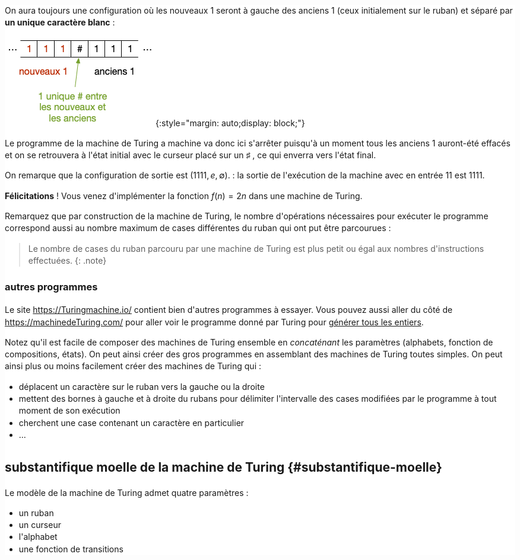 On aura toujours une configuration où les nouveaux 1 seront à gauche des anciens 1 (ceux initialement sur le ruban) et séparé par **un unique caractère blanc** :

![doublement de batons](./assets/turing-7.png){:style="margin: auto;display: block;"}

Le programme de la machine de Turing a machine va donc ici s'arrêter puisqu'à un moment tous les anciens $1$ auront-été effacés et on se retrouvera à l'état initial avec le curseur placé sur un $\sharp$ , ce qui enverra vers l'état final.

On remarque que la configuration de sortie est $(1111,e, \emptyset)$. : la sortie de l'exécution de la machine avec en entrée $11$ est $1111$.

**Félicitations** ! Vous venez d'implémenter la fonction $f(n) = 2n$ dans une machine de Turing.

Remarquez que par construction de la machine de Turing, le nombre d'opérations nécessaires pour exécuter le programme correspond aussi au nombre maximum de cases différentes du ruban qui ont put être parcourues :

> Le nombre de cases du ruban parcouru par une machine de Turing est plus petit ou égal aux nombres d'instructions effectuées.
{: .note}

### autres programmes

Le site <https://Turingmachine.io/> contient bien d'autres programmes à essayer. Vous pouvez aussi aller du côté de <https://machinedeTuring.com/> pour aller voir le programme donné par Turing pour [générer tous les entiers](https://machinedeTuring.com/exemple.php?page=9).

Notez qu'il est facile de composer des machines de Turing ensemble en *concaténant* les paramètres (alphabets, fonction de compositions, états). On peut ainsi créer des gros programmes en assemblant des machines de Turing toutes simples. On peut ainsi plus ou moins facilement créer des machines de Turing qui :

* déplacent un caractère sur le ruban vers la gauche ou la droite
* mettent des bornes à gauche et à droite du rubans pour délimiter l'intervalle des cases modifiées par le programme à tout moment de son exécution
* cherchent une case contenant un caractère en particulier
* ...

## substantifique moelle de la machine de Turing {#substantifique-moelle}

Le modèle de la machine de Turing admet quatre paramètres :

* un ruban
* un curseur
* l'alphabet
* une fonction de transitions
